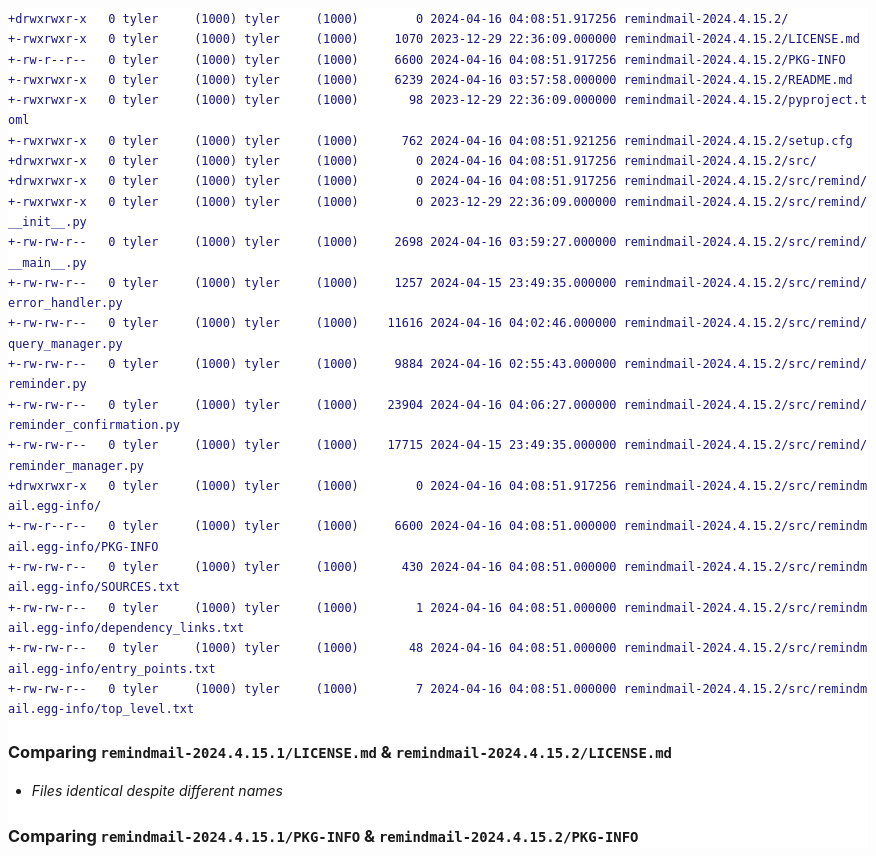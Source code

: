 ```diff
+drwxrwxr-x   0 tyler     (1000) tyler     (1000)        0 2024-04-16 04:08:51.917256 remindmail-2024.4.15.2/
+-rwxrwxr-x   0 tyler     (1000) tyler     (1000)     1070 2023-12-29 22:36:09.000000 remindmail-2024.4.15.2/LICENSE.md
+-rw-r--r--   0 tyler     (1000) tyler     (1000)     6600 2024-04-16 04:08:51.917256 remindmail-2024.4.15.2/PKG-INFO
+-rwxrwxr-x   0 tyler     (1000) tyler     (1000)     6239 2024-04-16 03:57:58.000000 remindmail-2024.4.15.2/README.md
+-rwxrwxr-x   0 tyler     (1000) tyler     (1000)       98 2023-12-29 22:36:09.000000 remindmail-2024.4.15.2/pyproject.toml
+-rwxrwxr-x   0 tyler     (1000) tyler     (1000)      762 2024-04-16 04:08:51.921256 remindmail-2024.4.15.2/setup.cfg
+drwxrwxr-x   0 tyler     (1000) tyler     (1000)        0 2024-04-16 04:08:51.917256 remindmail-2024.4.15.2/src/
+drwxrwxr-x   0 tyler     (1000) tyler     (1000)        0 2024-04-16 04:08:51.917256 remindmail-2024.4.15.2/src/remind/
+-rwxrwxr-x   0 tyler     (1000) tyler     (1000)        0 2023-12-29 22:36:09.000000 remindmail-2024.4.15.2/src/remind/__init__.py
+-rw-rw-r--   0 tyler     (1000) tyler     (1000)     2698 2024-04-16 03:59:27.000000 remindmail-2024.4.15.2/src/remind/__main__.py
+-rw-rw-r--   0 tyler     (1000) tyler     (1000)     1257 2024-04-15 23:49:35.000000 remindmail-2024.4.15.2/src/remind/error_handler.py
+-rw-rw-r--   0 tyler     (1000) tyler     (1000)    11616 2024-04-16 04:02:46.000000 remindmail-2024.4.15.2/src/remind/query_manager.py
+-rw-rw-r--   0 tyler     (1000) tyler     (1000)     9884 2024-04-16 02:55:43.000000 remindmail-2024.4.15.2/src/remind/reminder.py
+-rw-rw-r--   0 tyler     (1000) tyler     (1000)    23904 2024-04-16 04:06:27.000000 remindmail-2024.4.15.2/src/remind/reminder_confirmation.py
+-rw-rw-r--   0 tyler     (1000) tyler     (1000)    17715 2024-04-15 23:49:35.000000 remindmail-2024.4.15.2/src/remind/reminder_manager.py
+drwxrwxr-x   0 tyler     (1000) tyler     (1000)        0 2024-04-16 04:08:51.917256 remindmail-2024.4.15.2/src/remindmail.egg-info/
+-rw-r--r--   0 tyler     (1000) tyler     (1000)     6600 2024-04-16 04:08:51.000000 remindmail-2024.4.15.2/src/remindmail.egg-info/PKG-INFO
+-rw-rw-r--   0 tyler     (1000) tyler     (1000)      430 2024-04-16 04:08:51.000000 remindmail-2024.4.15.2/src/remindmail.egg-info/SOURCES.txt
+-rw-rw-r--   0 tyler     (1000) tyler     (1000)        1 2024-04-16 04:08:51.000000 remindmail-2024.4.15.2/src/remindmail.egg-info/dependency_links.txt
+-rw-rw-r--   0 tyler     (1000) tyler     (1000)       48 2024-04-16 04:08:51.000000 remindmail-2024.4.15.2/src/remindmail.egg-info/entry_points.txt
+-rw-rw-r--   0 tyler     (1000) tyler     (1000)        7 2024-04-16 04:08:51.000000 remindmail-2024.4.15.2/src/remindmail.egg-info/top_level.txt
```

### Comparing `remindmail-2024.4.15.1/LICENSE.md` & `remindmail-2024.4.15.2/LICENSE.md`

 * *Files identical despite different names*

### Comparing `remindmail-2024.4.15.1/PKG-INFO` & `remindmail-2024.4.15.2/PKG-INFO`
